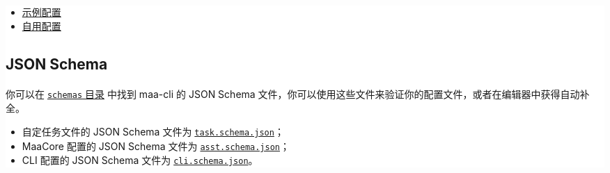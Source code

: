 - [示例配置][example-config]
- [自用配置][wangl-cc-dotfiles]

## JSON Schema

你可以在 [`schemas` 目录][schema-dir] 中找到 maa-cli 的 JSON Schema 文件，你可以使用这些文件来验证你的配置文件，或者在编辑器中获得自动补全。

- 自定任务文件的 JSON Schema 文件为 [`task.schema.json`][task-schema]；
- MaaCore 配置的 JSON Schema 文件为 [`asst.schema.json`][asst-schema]；
- CLI 配置的 JSON Schema 文件为 [`cli.schema.json`][cli-schema]。

[task-types]: ../../protocol/integration.md#任务类型一览
[emulator-ports]: ../../manual/connection.md#获取端口号
[playcover-doc]: ../../manual/device/macos.md#✅-playcover-原生运行最流畅-🚀
[example-config]: https://github.com/MaaAssistantArknights/maa-cli/blob/main/crates/maa-cli/config_examples
[wangl-cc-dotfiles]: https://github.com/wangl-cc/dotfiles/tree/master/.config/maa
[schema-dir]: https://github.com/MaaAssistantArknights/maa-cli/blob/main/crates/maa-cli/schemas/
[task-schema]: https://github.com/MaaAssistantArknights/maa-cli/blob/main/crates/maa-cli/schemas/task.schema.json
[asst-schema]: https://github.com/MaaAssistantArknights/maa-cli/blob/main/crates/maa-cli/schemas/asst.schema.json
[cli-schema]: https://github.com/MaaAssistantArknights/maa-cli/blob/main/crates/maa-cli/schemas/cli.schema.json
